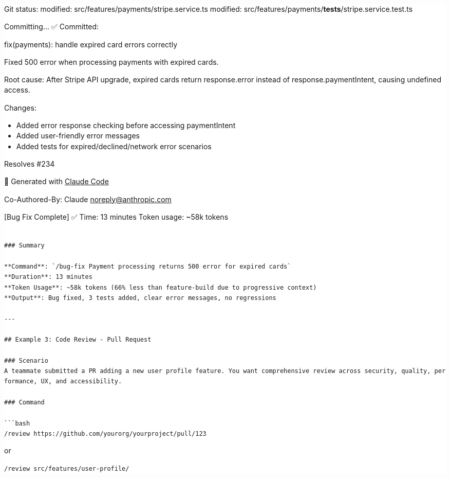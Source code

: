 Git status:
  modified:   src/features/payments/stripe.service.ts
  modified:   src/features/payments/__tests__/stripe.service.test.ts

Committing...
✅ Committed:

fix(payments): handle expired card errors correctly

Fixed 500 error when processing payments with expired cards.

Root cause: After Stripe API upgrade, expired cards return
response.error instead of response.paymentIntent, causing
undefined access.

Changes:
- Added error response checking before accessing paymentIntent
- Added user-friendly error messages
- Added tests for expired/declined/network error scenarios

Resolves #234

🤖 Generated with [Claude Code](https://claude.com/claude-code)

Co-Authored-By: Claude <noreply@anthropic.com>

[Bug Fix Complete] ✅
Time: 13 minutes
Token usage: ~58k tokens
```

### Summary

**Command**: `/bug-fix Payment processing returns 500 error for expired cards`
**Duration**: 13 minutes
**Token Usage**: ~58k tokens (66% less than feature-build due to progressive context)
**Output**: Bug fixed, 3 tests added, clear error messages, no regressions

---

## Example 3: Code Review - Pull Request

### Scenario
A teammate submitted a PR adding a new user profile feature. You want comprehensive review across security, quality, performance, UX, and accessibility.

### Command

```bash
/review https://github.com/yourorg/yourproject/pull/123
```

or

```bash
/review src/features/user-profile/
```
